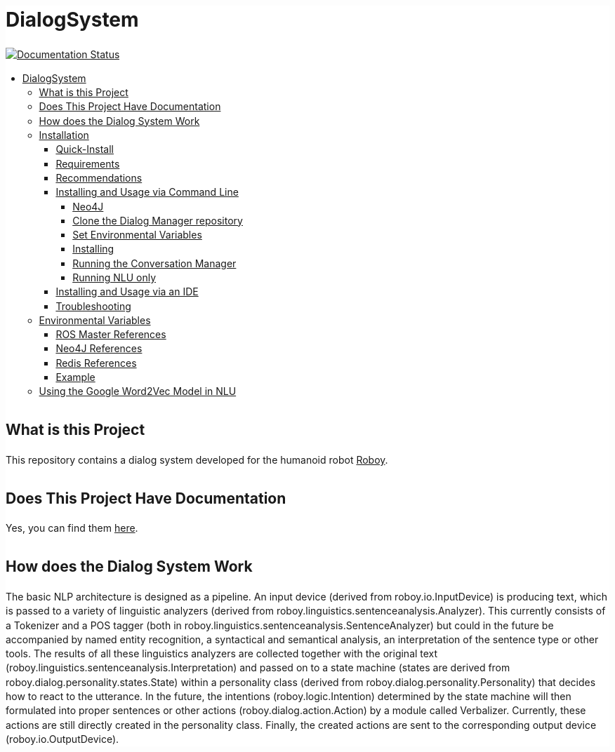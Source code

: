 # DialogSystem
[![Documentation Status](https://readthedocs.org/projects/roboydialog/badge/?version=latest)](http://roboydialog.readthedocs.io/en/master/?badge=latest)

- [DialogSystem](#dialogsystem)
    - [What is this Project](#what-is-this-project)
    - [Does This Project Have Documentation](#does-this-project-have-documentation)
    - [How does the Dialog System Work](#how-does-the-dialog-system-work)
    - [Installation](#installation)
        - [Quick-Install](#quick-install)
        - [Requirements](#requirements)
        - [Recommendations](#recommendations)
        - [Installing and Usage via Command Line](#installing-and-usage-via-command-line)
            - [Neo4J](#neo4j)
            - [Clone the Dialog Manager repository](#clone-the-dialog-manager-repository)
            - [Set Environmental Variables](#set-environmental-variables)
            - [Installing](#installing)
            - [Running the Conversation Manager](#running-the-conversation-manager)
            - [Running NLU only](#running-nlu-only)
        - [Installing and Usage via an IDE](#installing-and-usage-via-an-ide)
        - [Troubleshooting](#troubleshooting)
    - [Environmental Variables](#environmental-variables)
        - [ROS Master References](#ros-master-references)
        - [Neo4J References](#neo4j-references)
        - [Redis References](#redis-references)
        - [Example](#example)
    - [Using the Google Word2Vec Model in NLU](#using-the-google-word2vec-model-in-nlu)

## What is this Project

This repository contains a dialog system developed for the humanoid robot [Roboy](roboy.org).

## Does This Project Have Documentation

Yes, you can find them [here](https://roboy-dialog.readthedocs.io/).

## How does the Dialog System Work

The basic NLP architecture is designed as a pipeline. An input device (derived from roboy.io.InputDevice) is producing text, which is passed to a variety of linguistic analyzers (derived from roboy.linguistics.sentenceanalysis.Analyzer). This currently consists of a Tokenizer and a POS tagger (both in roboy.linguistics.sentenceanalysis.SentenceAnalyzer) but could in the future be accompanied by named entity recognition, a syntactical and semantical analysis, an interpretation of the sentence type or other tools. The results of all these linguistics analyzers are collected together with the original text (roboy.linguistics.sentenceanalysis.Interpretation) and passed on to a state machine (states are derived from roboy.dialog.personality.states.State) within a personality class (derived from roboy.dialog.personality.Personality) that decides how to react to the utterance. In the future, the intentions (roboy.logic.Intention) determined by the state machine will then formulated into proper sentences or other actions (roboy.dialog.action.Action) by a module called Verbalizer. Currently, these actions are still directly created in the personality class. Finally, the created actions are sent to the corresponding output device (roboy.io.OutputDevice).
